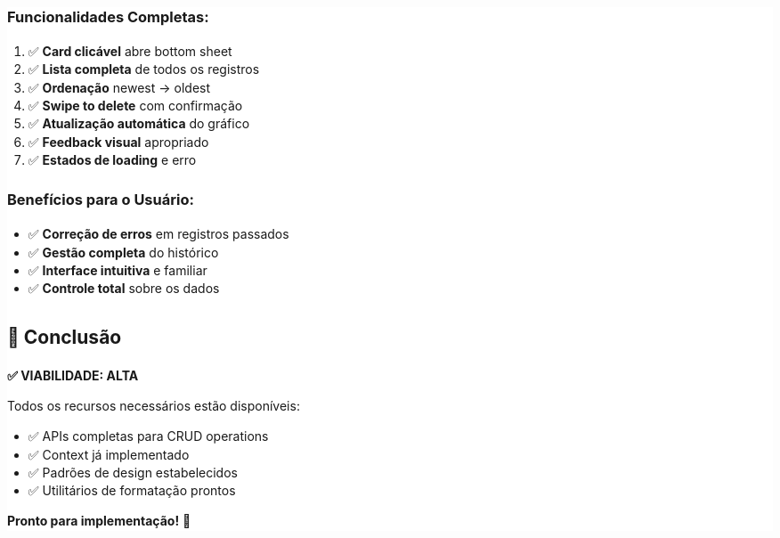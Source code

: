 ### **Funcionalidades Completas:**
1. ✅ **Card clicável** abre bottom sheet
2. ✅ **Lista completa** de todos os registros
3. ✅ **Ordenação** newest → oldest  
4. ✅ **Swipe to delete** com confirmação
5. ✅ **Atualização automática** do gráfico
6. ✅ **Feedback visual** apropriado
7. ✅ **Estados de loading** e erro

### **Benefícios para o Usuário:**
- ✅ **Correção de erros** em registros passados
- ✅ **Gestão completa** do histórico
- ✅ **Interface intuitiva** e familiar
- ✅ **Controle total** sobre os dados

## 🚀 **Conclusão**

**✅ VIABILIDADE: ALTA**

Todos os recursos necessários estão disponíveis:
- ✅ APIs completas para CRUD operations
- ✅ Context já implementado  
- ✅ Padrões de design estabelecidos
- ✅ Utilitários de formatação prontos

**Pronto para implementação!** 🎉